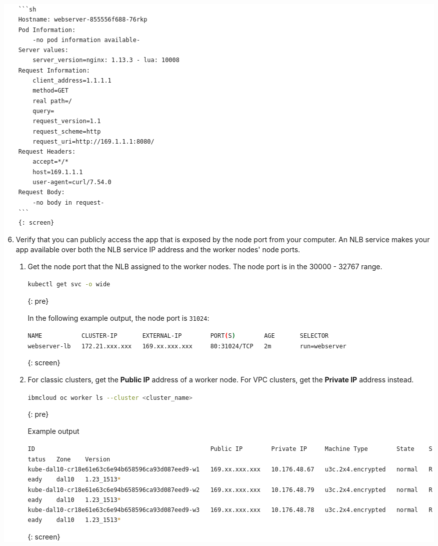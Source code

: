         ```sh
        Hostname: webserver-855556f688-76rkp
        Pod Information:
            -no pod information available-
        Server values:
            server_version=nginx: 1.13.3 - lua: 10008
        Request Information:
            client_address=1.1.1.1
            method=GET
            real path=/
            query=
            request_version=1.1
            request_scheme=http
            request_uri=http://169.1.1.1:8080/
        Request Headers:
            accept=*/*
            host=169.1.1.1
            user-agent=curl/7.54.0
        Request Body:
            -no body in request-
        ```
        {: screen}

6. Verify that you can publicly access the app that is exposed by the node port from your computer. An NLB service makes your app available over both the NLB service IP address and the worker nodes' node ports.

    1. Get the node port that the NLB assigned to the worker nodes. The node port is in the 30000 - 32767 range.
        ```sh
        kubectl get svc -o wide
        ```
        {: pre}

        In the following example output, the node port is `31024`:
        ```sh
        NAME           CLUSTER-IP       EXTERNAL-IP        PORT(S)        AGE       SELECTOR
        webserver-lb   172.21.xxx.xxx   169.xx.xxx.xxx     80:31024/TCP   2m        run=webserver
        ```
        {: screen}  

    2. For classic clusters, get the **Public IP** address of a worker node. For VPC clusters, get the **Private IP** address instead.
        ```sh
        ibmcloud oc worker ls --cluster <cluster_name>
        ```
        {: pre}

        Example output
        
        ```sh
        ID                                                 Public IP        Private IP     Machine Type        State    Status   Zone    Version   
        kube-dal10-cr18e61e63c6e94b658596ca93d087eed9-w1   169.xx.xxx.xxx   10.176.48.67   u3c.2x4.encrypted   normal   Ready    dal10   1.23_1513*   
        kube-dal10-cr18e61e63c6e94b658596ca93d087eed9-w2   169.xx.xxx.xxx   10.176.48.79   u3c.2x4.encrypted   normal   Ready    dal10   1.23_1513*   
        kube-dal10-cr18e61e63c6e94b658596ca93d087eed9-w3   169.xx.xxx.xxx   10.176.48.78   u3c.2x4.encrypted   normal   Ready    dal10   1.23_1513*   
        ```
        {: screen}

